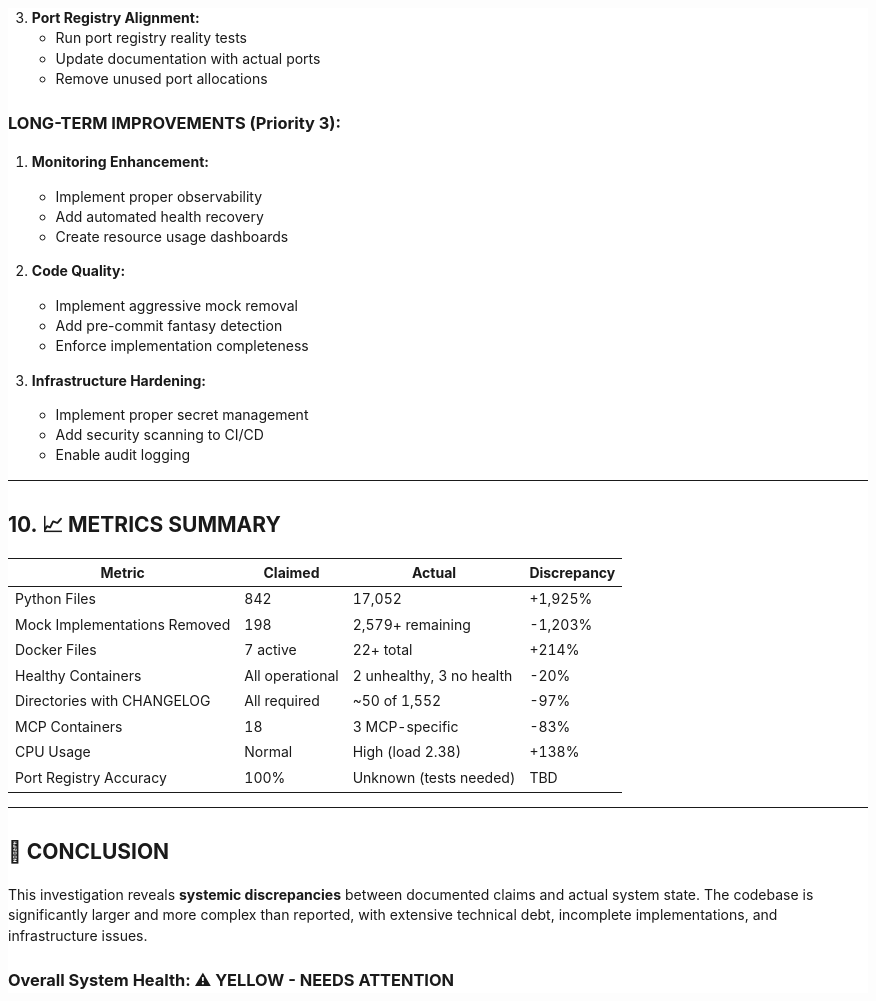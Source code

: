 3. **Port Registry Alignment:**
   - Run port registry reality tests
   - Update documentation with actual ports
   - Remove unused port allocations

### LONG-TERM IMPROVEMENTS (Priority 3):
1. **Monitoring Enhancement:**
   - Implement proper observability
   - Add automated health recovery
   - Create resource usage dashboards

2. **Code Quality:**
   - Implement aggressive mock removal
   - Add pre-commit fantasy detection
   - Enforce implementation completeness

3. **Infrastructure Hardening:**
   - Implement proper secret management
   - Add security scanning to CI/CD
   - Enable audit logging

---

## 10. 📈 METRICS SUMMARY

| Metric | Claimed | Actual | Discrepancy |
|--------|---------|--------|------------|
| Python Files | 842 | 17,052 | +1,925% |
| Mock Implementations Removed | 198 | 2,579+ remaining | -1,203% |
| Docker Files | 7 active | 22+ total | +214% |
| Healthy Containers | All operational | 2 unhealthy, 3 no health | -20% |
| Directories with CHANGELOG | All required | ~50 of 1,552 | -97% |
| MCP Containers | 18 | 3 MCP-specific | -83% |
| CPU Usage | Normal | High (load 2.38) | +138% |
| Port Registry Accuracy | 100% | Unknown (tests needed) | TBD |

---

## 🎯 CONCLUSION

This investigation reveals **systemic discrepancies** between documented claims and actual system state. The codebase is significantly larger and more complex than reported, with extensive technical debt, incomplete implementations, and infrastructure issues.

### Overall System Health: **⚠️ YELLOW - NEEDS ATTENTION**
